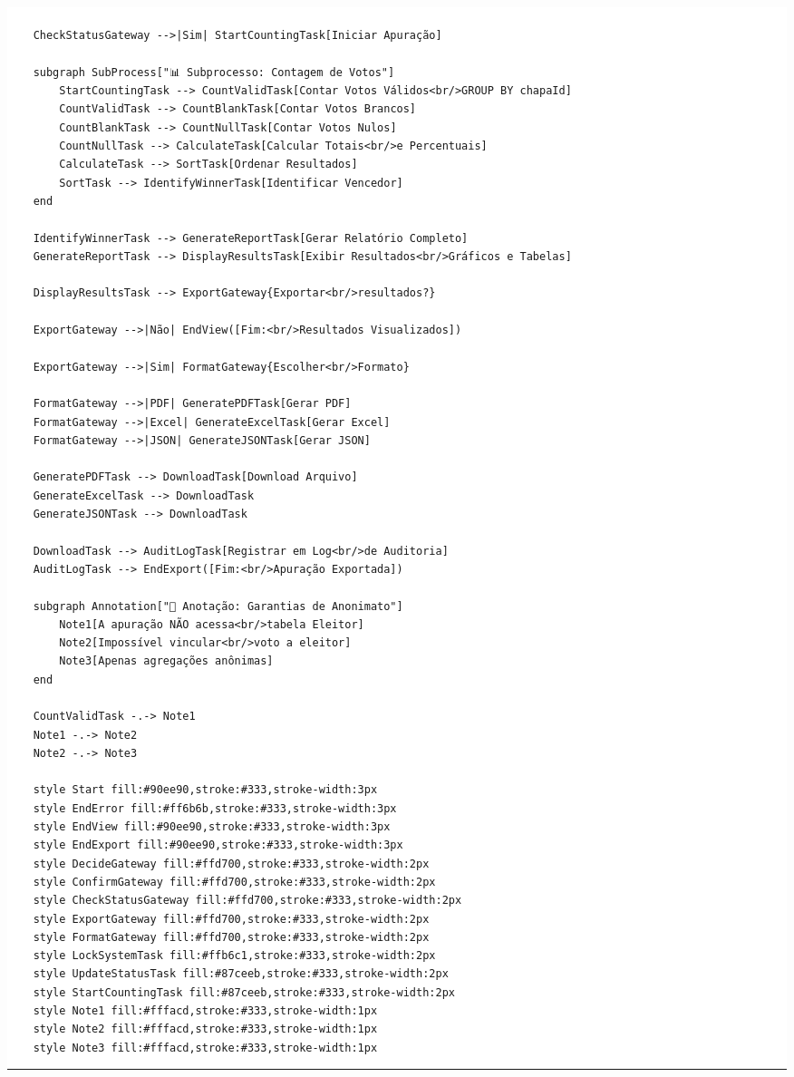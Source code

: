 ```mermaid
    
    CheckStatusGateway -->|Sim| StartCountingTask[Iniciar Apuração]
    
    subgraph SubProcess["📊 Subprocesso: Contagem de Votos"]
        StartCountingTask --> CountValidTask[Contar Votos Válidos<br/>GROUP BY chapaId]
        CountValidTask --> CountBlankTask[Contar Votos Brancos]
        CountBlankTask --> CountNullTask[Contar Votos Nulos]
        CountNullTask --> CalculateTask[Calcular Totais<br/>e Percentuais]
        CalculateTask --> SortTask[Ordenar Resultados]
        SortTask --> IdentifyWinnerTask[Identificar Vencedor]
    end
    
    IdentifyWinnerTask --> GenerateReportTask[Gerar Relatório Completo]
    GenerateReportTask --> DisplayResultsTask[Exibir Resultados<br/>Gráficos e Tabelas]
    
    DisplayResultsTask --> ExportGateway{Exportar<br/>resultados?}
    
    ExportGateway -->|Não| EndView([Fim:<br/>Resultados Visualizados])
    
    ExportGateway -->|Sim| FormatGateway{Escolher<br/>Formato}
    
    FormatGateway -->|PDF| GeneratePDFTask[Gerar PDF]
    FormatGateway -->|Excel| GenerateExcelTask[Gerar Excel]
    FormatGateway -->|JSON| GenerateJSONTask[Gerar JSON]
    
    GeneratePDFTask --> DownloadTask[Download Arquivo]
    GenerateExcelTask --> DownloadTask
    GenerateJSONTask --> DownloadTask
    
    DownloadTask --> AuditLogTask[Registrar em Log<br/>de Auditoria]
    AuditLogTask --> EndExport([Fim:<br/>Apuração Exportada])
    
    subgraph Annotation["📝 Anotação: Garantias de Anonimato"]
        Note1[A apuração NÃO acessa<br/>tabela Eleitor]
        Note2[Impossível vincular<br/>voto a eleitor]
        Note3[Apenas agregações anônimas]
    end
    
    CountValidTask -.-> Note1
    Note1 -.-> Note2
    Note2 -.-> Note3
    
    style Start fill:#90ee90,stroke:#333,stroke-width:3px
    style EndError fill:#ff6b6b,stroke:#333,stroke-width:3px
    style EndView fill:#90ee90,stroke:#333,stroke-width:3px
    style EndExport fill:#90ee90,stroke:#333,stroke-width:3px
    style DecideGateway fill:#ffd700,stroke:#333,stroke-width:2px
    style ConfirmGateway fill:#ffd700,stroke:#333,stroke-width:2px
    style CheckStatusGateway fill:#ffd700,stroke:#333,stroke-width:2px
    style ExportGateway fill:#ffd700,stroke:#333,stroke-width:2px
    style FormatGateway fill:#ffd700,stroke:#333,stroke-width:2px
    style LockSystemTask fill:#ffb6c1,stroke:#333,stroke-width:2px
    style UpdateStatusTask fill:#87ceeb,stroke:#333,stroke-width:2px
    style StartCountingTask fill:#87ceeb,stroke:#333,stroke-width:2px
    style Note1 fill:#fffacd,stroke:#333,stroke-width:1px
    style Note2 fill:#fffacd,stroke:#333,stroke-width:1px
    style Note3 fill:#fffacd,stroke:#333,stroke-width:1px
```

---